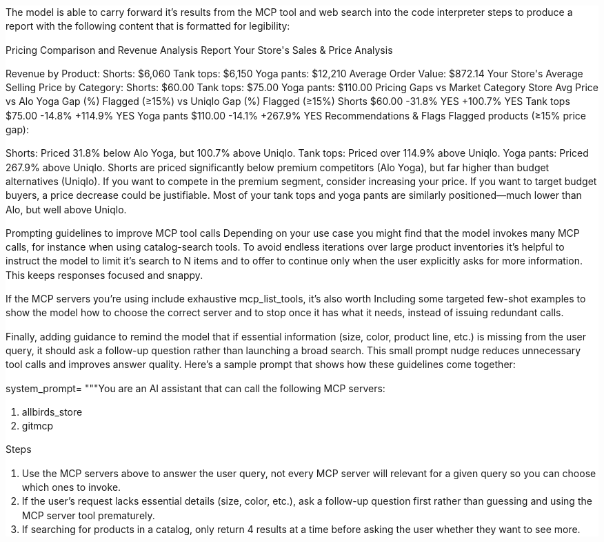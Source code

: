 The model is able to carry forward it’s results from the MCP tool and web search into the code interpreter steps to produce a report with the following content that is formatted for legibility:

Pricing Comparison and Revenue Analysis Report
Your Store's Sales & Price Analysis

Revenue by Product:
Shorts: $6,060
Tank tops: $6,150
Yoga pants: $12,210
Average Order Value: $872.14
Your Store's Average Selling Price by Category:
Shorts: $60.00
Tank tops: $75.00
Yoga pants: $110.00
Pricing Gaps vs Market
Category	Store Avg Price	vs Alo Yoga Gap (%)	Flagged (≥15%)	vs Uniqlo Gap (%)	Flagged (≥15%)
Shorts	$60.00	-31.8%	YES	+100.7%	YES
Tank tops	$75.00	-14.8%		+114.9%	YES
Yoga pants	$110.00	-14.1%		+267.9%	YES
Recommendations & Flags
Flagged products (≥15% price gap):

Shorts: Priced 31.8% below Alo Yoga, but 100.7% above Uniqlo.
Tank tops: Priced over 114.9% above Uniqlo.
Yoga pants: Priced 267.9% above Uniqlo.
Shorts are priced significantly below premium competitors (Alo Yoga), but far higher than budget alternatives (Uniqlo). If you want to compete in the premium segment, consider increasing your price. If you want to target budget buyers, a price decrease could be justifiable. Most of your tank tops and yoga pants are similarly positioned—much lower than Alo, but well above Uniqlo.

Prompting guidelines to improve MCP tool calls
Depending on your use case you might find that the model invokes many MCP calls, for instance when using catalog-search tools. To avoid endless iterations over large product inventories it’s helpful to instruct the model to limit it’s search to N items and to offer to continue only when the user explicitly asks for more information. This keeps responses focused and snappy.

If the MCP servers you’re using include exhaustive mcp_list_tools, it’s also worth Including some targeted few-shot examples to show the model how to choose the correct server and to stop once it has what it needs, instead of issuing redundant calls.

Finally, adding guidance to remind the model that if essential information (size, color, product line, etc.) is missing from the user query, it should ask a follow-up question rather than launching a broad search. This small prompt nudge reduces unnecessary tool calls and improves answer quality. Here’s a sample prompt that shows how these guidelines come together:

system_prompt= """You are an AI assistant that can call the following MCP servers:

1. allbirds_store
2. gitmcp

Steps
1. Use the MCP servers above to answer the user query, not every MCP server will relevant for a given query so you can choose which ones to invoke.  
2. If the user’s request lacks essential details (size, color, etc.), ask a follow-up question first rather than guessing and using the MCP server tool prematurely. 
3. If searching for products in a catalog, only return 4 results at a time before asking the user whether they want to see more. 
